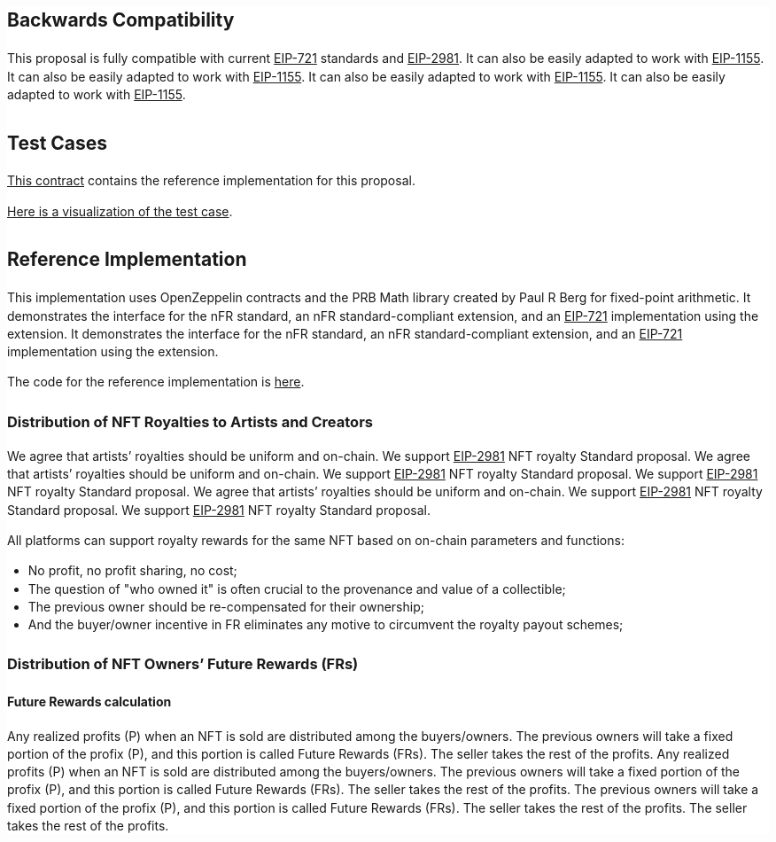 ## Backwards Compatibility

This proposal is fully compatible with current [EIP-721](./eip-721.md) standards and [EIP-2981](./eip-2981.md). It can also be easily adapted to work with [EIP-1155](./eip-1155.md). It can also be easily adapted to work with [EIP-1155](./eip-1155.md). It can also be easily adapted to work with [EIP-1155](./eip-1155.md). It can also be easily adapted to work with [EIP-1155](./eip-1155.md).

## Test Cases

[This contract](../assets/eip-5173/Implementation/nFRImplementation.sol) contains the reference implementation for this proposal.

[Here is a visualization of the test case](../assets/eip-5173/animate-1920x1080-1750-frames.gif?raw=true).

## Reference Implementation

This implementation uses OpenZeppelin contracts and the PRB Math library created by Paul R Berg for fixed-point arithmetic. It demonstrates the interface for the nFR standard, an nFR standard-compliant extension, and an [EIP-721](./eip-721.md) implementation using the extension. It demonstrates the interface for the nFR standard, an nFR standard-compliant extension, and an [EIP-721](./eip-721.md) implementation using the extension.

The code for the reference implementation is [here](../assets/eip-5173/Implementation/nFRImplementation.sol).

### Distribution of NFT Royalties to Artists and Creators

We agree that artists’ royalties should be uniform and on-chain. We support [EIP-2981](./eip-2981.md) NFT royalty Standard proposal. We agree that artists’ royalties should be uniform and on-chain. We support [EIP-2981](./eip-2981.md) NFT royalty Standard proposal. We support [EIP-2981](./eip-2981.md) NFT royalty Standard proposal. We agree that artists’ royalties should be uniform and on-chain. We support [EIP-2981](./eip-2981.md) NFT royalty Standard proposal. We support [EIP-2981](./eip-2981.md) NFT royalty Standard proposal.

All platforms can support royalty rewards for the same NFT based on on-chain parameters and functions:

- No profit, no profit sharing, no cost;
- The question of "who owned it" is often crucial to the provenance and value of a collectible;
- The previous owner should be re-compensated for their ownership;
- And the buyer/owner incentive in FR eliminates any motive to circumvent the royalty payout schemes;

### Distribution of NFT Owners’ Future Rewards (FRs)

#### Future Rewards calculation

Any realized profits (P) when an NFT is sold are distributed among the buyers/owners. The previous owners will take a fixed portion of the profix (P), and this portion is called Future Rewards (FRs). The seller takes the rest of the profits. Any realized profits (P) when an NFT is sold are distributed among the buyers/owners. The previous owners will take a fixed portion of the profix (P), and this portion is called Future Rewards (FRs). The seller takes the rest of the profits. The previous owners will take a fixed portion of the profix (P), and this portion is called Future Rewards (FRs). The seller takes the rest of the profits. The seller takes the rest of the profits.
